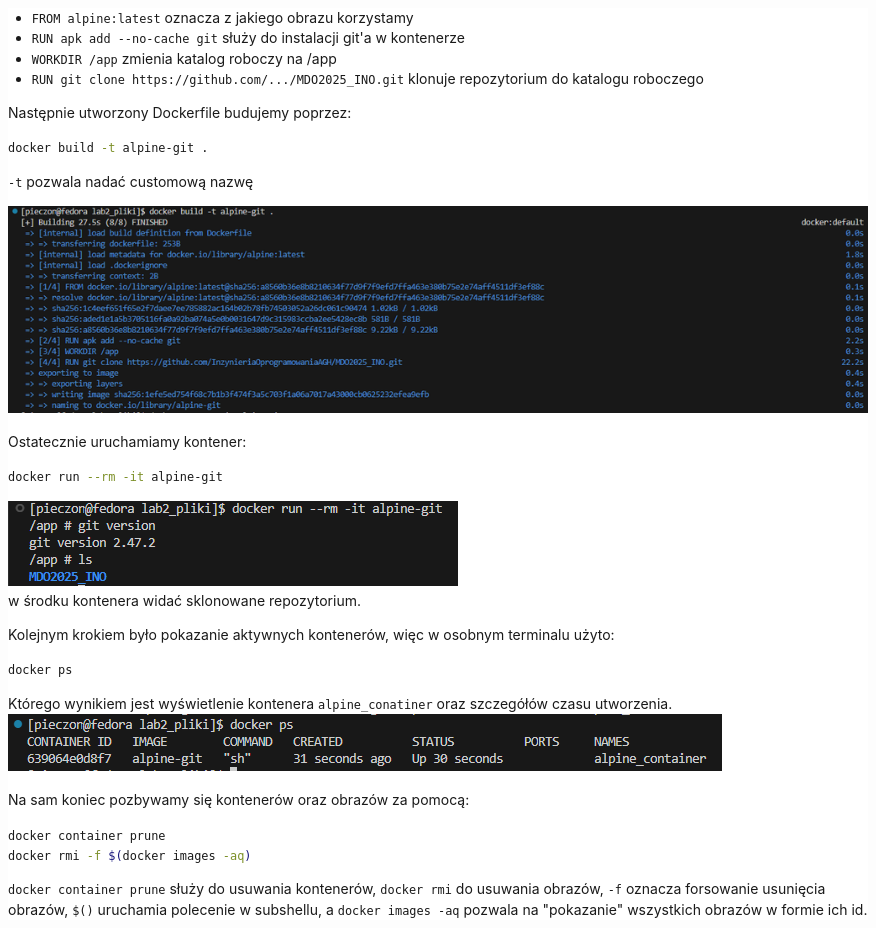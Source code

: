 - `FROM alpine:latest` oznacza z jakiego obrazu korzystamy
- `RUN apk add --no-cache git` służy do instalacji git'a w kontenerze
- `WORKDIR /app` zmienia katalog roboczy na /app
- `RUN git clone https://github.com/.../MDO2025_INO.git` klonuje repozytorium do katalogu roboczego


Następnie utworzony Dockerfile budujemy poprzez:
```bash
docker build -t alpine-git .
```
`-t` pozwala nadać customową nazwę

![docker_buiold](lab2_ss/10_docker_build.png)


Ostatecznie uruchamiamy kontener:
```bash
docker run --rm -it alpine-git
```
![kontener_z_repo](lab2_ss/12_kontener_z_repo.png)\
w środku kontenera widać sklonowane repozytorium.

Kolejnym krokiem było pokazanie aktywnych kontenerów, więc w osobnym terminalu użyto:
```bash
docker ps
```
Którego wynikiem jest wyświetlenie kontenera `alpine_conatiner` oraz szczegółów czasu utworzenia.
![docker_ps](lab2_ss/11_docker_ps.png)

Na sam koniec pozbywamy się kontenerów oraz obrazów za pomocą:
```bash
docker container prune
docker rmi -f $(docker images -aq)
```
`docker container prune` służy do usuwania kontenerów, `docker rmi` do usuwania obrazów, `-f` oznacza forsowanie usunięcia obrazów, `$()` uruchamia polecenie w subshellu, a `docker images -aq` pozwala na "pokazanie" wszystkich obrazów w formie ich id.
